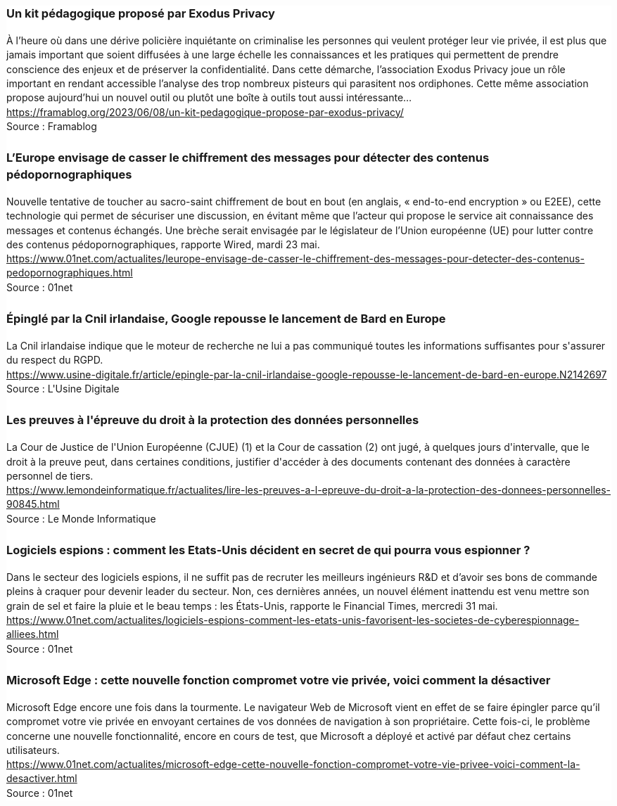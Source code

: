 ### Un kit pédagogique proposé par Exodus Privacy
À l’heure où dans une dérive policière inquiétante on criminalise les personnes qui veulent protéger leur vie privée, il est plus que jamais important que soient diffusées à une large échelle les connaissances et les pratiques qui permettent de prendre conscience des enjeux et de préserver la confidentialité. Dans cette démarche, l’association Exodus Privacy joue un rôle important en rendant accessible l’analyse des trop nombreux pisteurs qui parasitent nos ordiphones. Cette même association propose aujourd’hui un nouvel outil ou plutôt une boîte à outils tout aussi intéressante…  
https://framablog.org/2023/06/08/un-kit-pedagogique-propose-par-exodus-privacy/  
Source : Framablog

### L’Europe envisage de casser le chiffrement des messages pour détecter des contenus pédopornographiques
Nouvelle tentative de toucher au sacro-saint chiffrement de bout en bout (en anglais, « end-to-end encryption » ou E2EE), cette technologie qui permet de sécuriser une discussion, en évitant même que l’acteur qui propose le service ait connaissance des messages et contenus échangés. Une brèche serait envisagée par le législateur de l’Union européenne (UE) pour lutter contre des contenus pédopornographiques, rapporte Wired, mardi 23 mai.  
https://www.01net.com/actualites/leurope-envisage-de-casser-le-chiffrement-des-messages-pour-detecter-des-contenus-pedopornographiques.html  
Source : 01net

### Épinglé par la Cnil irlandaise, Google repousse le lancement de Bard en Europe
La Cnil irlandaise indique que le moteur de recherche ne lui a pas communiqué toutes les informations suffisantes pour s'assurer du respect du RGPD.  
https://www.usine-digitale.fr/article/epingle-par-la-cnil-irlandaise-google-repousse-le-lancement-de-bard-en-europe.N2142697  
Source : L'Usine Digitale

### Les preuves à l'épreuve du droit à la protection des données personnelles
La Cour de Justice de l'Union Européenne (CJUE) (1) et la Cour de cassation (2) ont jugé, à quelques jours d'intervalle, que le droit à la preuve peut, dans certaines conditions, justifier d'accéder à des documents contenant des données à caractère personnel de tiers.  
https://www.lemondeinformatique.fr/actualites/lire-les-preuves-a-l-epreuve-du-droit-a-la-protection-des-donnees-personnelles-90845.html  
Source : Le Monde Informatique

### Logiciels espions : comment les Etats-Unis décident en secret de qui pourra vous espionner ?
Dans le secteur des logiciels espions, il ne suffit pas de recruter les meilleurs ingénieurs R&D et d’avoir ses bons de commande pleins à craquer pour devenir leader du secteur. Non, ces dernières années, un nouvel élément inattendu est venu mettre son grain de sel et faire la pluie et le beau temps : les États-Unis, rapporte le Financial Times, mercredi 31 mai.  
https://www.01net.com/actualites/logiciels-espions-comment-les-etats-unis-favorisent-les-societes-de-cyberespionnage-alliees.html  
Source : 01net

### Microsoft Edge : cette nouvelle fonction compromet votre vie privée, voici comment la désactiver
Microsoft Edge encore une fois dans la tourmente. Le navigateur Web de Microsoft vient en effet de se faire épingler parce qu’il compromet votre vie privée en envoyant certaines de vos données de navigation à son propriétaire. Cette fois-ci, le problème concerne une nouvelle fonctionnalité, encore en cours de test, que Microsoft a déployé et activé par défaut chez certains utilisateurs.  
https://www.01net.com/actualites/microsoft-edge-cette-nouvelle-fonction-compromet-votre-vie-privee-voici-comment-la-desactiver.html  
Source : 01net

